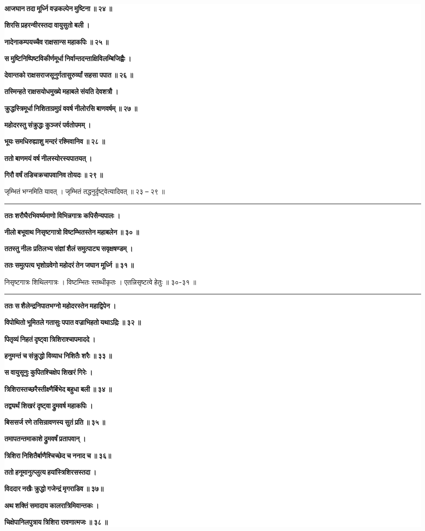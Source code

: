 **आजघान तदा मूर्ध्नि वज्रकल्पेन मुष्टिना ॥ २४ ॥**

**शिरसि प्रहरन्वीरस्तदा वायुसुतो बली ।**

**नादेनाकम्पयच्चैव राक्षसान्स महाकपिः ॥ २५ ॥**

**स मुष्टिनिष्पिष्टविकीर्णमूर्धा निर्वान्तदन्ताक्षिविलम्बिजिह्वैः ।**

**देवान्तको राक्षसराजसूनुर्गतासुरुर्व्यां सहसा पपात ॥ २६ ॥**

**तस्मिन्हते राक्षसयोधमुख्ये महाबले संयति देवशत्रौ ।**

**क्रुद्धस्त्रिमूर्धा निशिताग्रमुग्रं ववर्ष नीलोरसि बाणवर्षम् ॥ २७ ॥**

**महोदरस्तु संक्रुद्धः कुञ्जरं पर्वतोपमम् ।**

**भूयः समधिरुह्याशु मन्दरं रश्मिवानिव ॥ २८ ॥**

**ततो बाणमयं वर्ष नीलस्योरस्यपातयत् ।**

**गिरौ वर्षं तडिचक्रचापवानिव तोयदः ॥ २९ ॥**

जृम्भितं भग्नमिति यावत् । जृम्भितं तद्धनुर्दृष्ट्वेत्यादिवत् ॥ २३ – २९ ॥

****

**ततः शरौघैरभिवर्ष्यमाणो विभिन्नगात्रः कपिसैन्यपालः ।**

**नीलो बभूवाथ निसृष्टगात्रो विष्टम्भितस्तेन महाबलेन ॥ ३० ॥**

**ततस्तु नीलः प्रतिलभ्य संज्ञां शैलं समुत्पाट्य सवृक्षषण्डम् ।**

**ततः समुत्पत्य भृशोग्रवेगो महोदरं तेन जघान मूर्ध्नि ॥ ३१ ॥**

निसृष्टगात्रः शिथिलगात्रः । विष्टम्भितः स्तब्धीकृतः । एतन्निसृष्टत्वे हेतुः ॥ ३०-३१ ॥

****

**ततः स शैलेन्द्रनिपातभग्नो महोदरस्तेन महाद्विपेन ।**

**विपोथितो भूमितले गतासुः पपात वज्राभिहतो यथाऽद्रिः ॥ ३२ ॥**

**पितृव्यं निहतं दृष्ट्वा त्रिशिराश्चापमाददे ।**

**हनुमन्तं च संक्रुद्धो विव्याध निशितैः शरैः ॥ ३३ ॥**

**स वायुसूनुः कुपितश्चिक्षेप शिखरं गिरेः ।**

**त्रिशिरास्तच्छरैस्तीक्ष्णैर्बिभेद बहुधा बली ॥ ३४ ॥**

**तद्व्यर्थं शिखरं दृष्ट्वा द्रुमवर्ष महाकपिः ।**

**बिससर्ज रणे तसिन्रावणस्य सुतं प्रति ॥ ३५ ॥**

**तमापतन्तमाकाशे द्रुमवर्षं प्रतापवान् ।**

**त्रिशिरा निशितैर्बाणैश्चिच्छेद च ननाद च ॥ ३६॥**

**ततो हनूमानुत्प्लुत्य हयांस्त्रिशिरसस्तदा ।**

**विददार नखैः क्रुद्धो गजेन्द्रं मृगराडिव ॥ ३७॥**

**अथ शक्तिं समादाय कालरात्रिमिवान्तकः ।**

**चिक्षेपानिलपुत्राय त्रिशिरा रावणात्मजः ॥ ३८ ॥**
